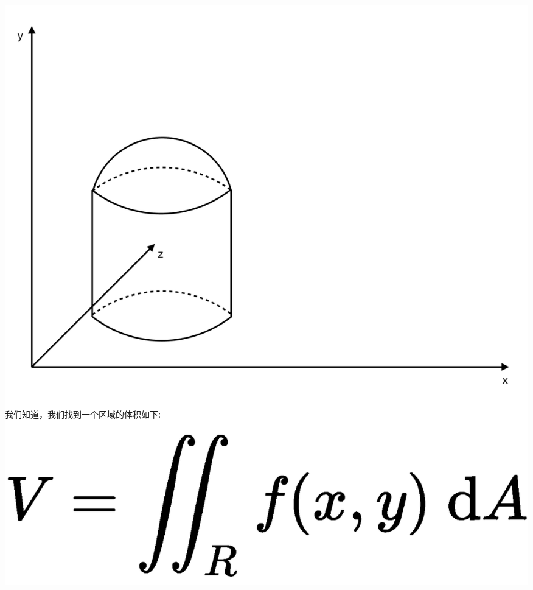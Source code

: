 ![](img/e2000541-b7aa-4343-acc7-5c4276b28fad.png)

我们知道，我们找到一个区域的体积如下:

![](img/18738304-ab2a-4a7f-9668-f5cbeeeaa0f3.png)
